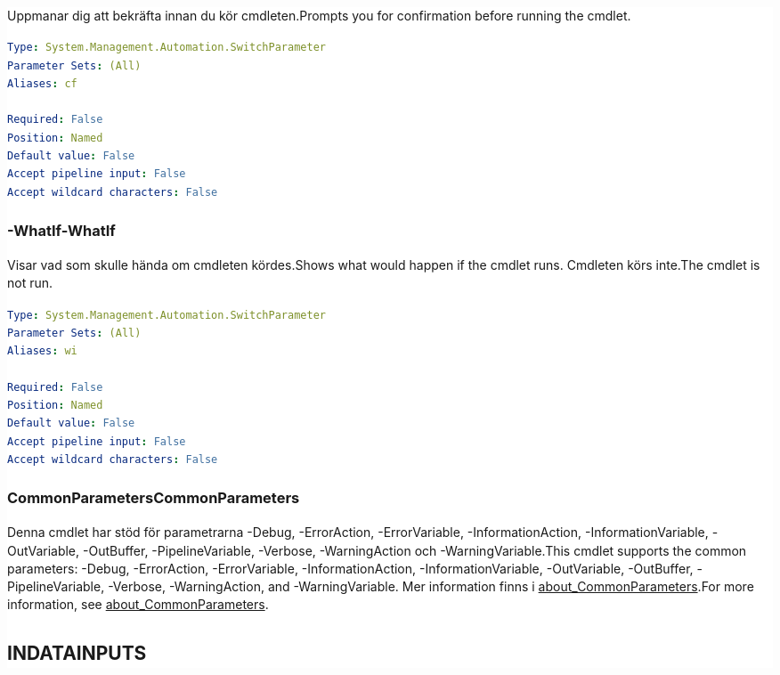 <span data-ttu-id="960e2-186">Uppmanar dig att bekräfta innan du kör cmdleten.</span><span class="sxs-lookup"><span data-stu-id="960e2-186">Prompts you for confirmation before running the cmdlet.</span></span>

```yaml
Type: System.Management.Automation.SwitchParameter
Parameter Sets: (All)
Aliases: cf

Required: False
Position: Named
Default value: False
Accept pipeline input: False
Accept wildcard characters: False
```

### <span data-ttu-id="960e2-187">-WhatIf</span><span class="sxs-lookup"><span data-stu-id="960e2-187">-WhatIf</span></span>

<span data-ttu-id="960e2-188">Visar vad som skulle hända om cmdleten kördes.</span><span class="sxs-lookup"><span data-stu-id="960e2-188">Shows what would happen if the cmdlet runs.</span></span>
<span data-ttu-id="960e2-189">Cmdleten körs inte.</span><span class="sxs-lookup"><span data-stu-id="960e2-189">The cmdlet is not run.</span></span>

```yaml
Type: System.Management.Automation.SwitchParameter
Parameter Sets: (All)
Aliases: wi

Required: False
Position: Named
Default value: False
Accept pipeline input: False
Accept wildcard characters: False
```

### <span data-ttu-id="960e2-190">CommonParameters</span><span class="sxs-lookup"><span data-stu-id="960e2-190">CommonParameters</span></span>

<span data-ttu-id="960e2-191">Denna cmdlet har stöd för parametrarna -Debug, -ErrorAction, -ErrorVariable, -InformationAction, -InformationVariable, -OutVariable, -OutBuffer, -PipelineVariable, -Verbose, -WarningAction och -WarningVariable.</span><span class="sxs-lookup"><span data-stu-id="960e2-191">This cmdlet supports the common parameters: -Debug, -ErrorAction, -ErrorVariable, -InformationAction, -InformationVariable, -OutVariable, -OutBuffer, -PipelineVariable, -Verbose, -WarningAction, and -WarningVariable.</span></span> <span data-ttu-id="960e2-192">Mer information finns i [about_CommonParameters](https://go.microsoft.com/fwlink/?LinkID=113216).</span><span class="sxs-lookup"><span data-stu-id="960e2-192">For more information, see [about_CommonParameters](https://go.microsoft.com/fwlink/?LinkID=113216).</span></span>

## <span data-ttu-id="960e2-193">INDATA</span><span class="sxs-lookup"><span data-stu-id="960e2-193">INPUTS</span></span>
